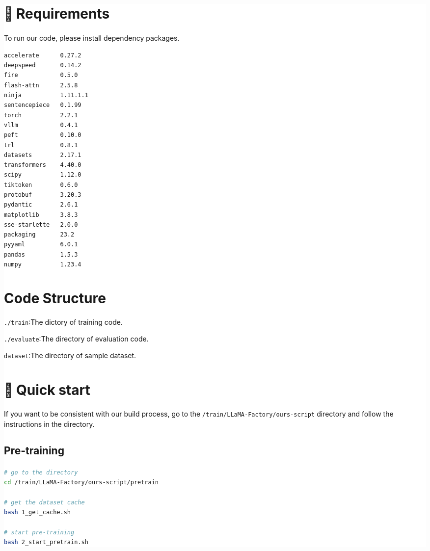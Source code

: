 # 🔬 Requirements

To run our code, please install dependency packages.
```
accelerate	    0.27.2
deepspeed	    0.14.2
fire	        0.5.0
flash-attn	    2.5.8
ninja	        1.11.1.1
sentencepiece	0.1.99
torch	        2.2.1
vllm	        0.4.1
peft	        0.10.0
trl	            0.8.1
datasets    	2.17.1	
transformers	4.40.0	
scipy	        1.12.0
tiktoken    	0.6.0	
protobuf	    3.20.3	
pydantic    	2.6.1	
matplotlib	    3.8.3	
sse-starlette	2.0.0	
packaging	    23.2	
pyyaml      	6.0.1
pandas	        1.5.3
numpy	        1.23.4
```

# Code Structure

`./train`:The dictory of training code.

`./evaluate`:The directory of evaluation code.

`dataset`:The directory of sample dataset.

# 🚀 Quick start

If you want to be consistent with our build process, go to the `/train/LLaMA-Factory/ours-script` directory and follow the instructions in the directory.

## Pre-training
```sh
# go to the directory
cd /train/LLaMA-Factory/ours-script/pretrain

# get the dataset cache
bash 1_get_cache.sh

# start pre-training
bash 2_start_pretrain.sh
```
